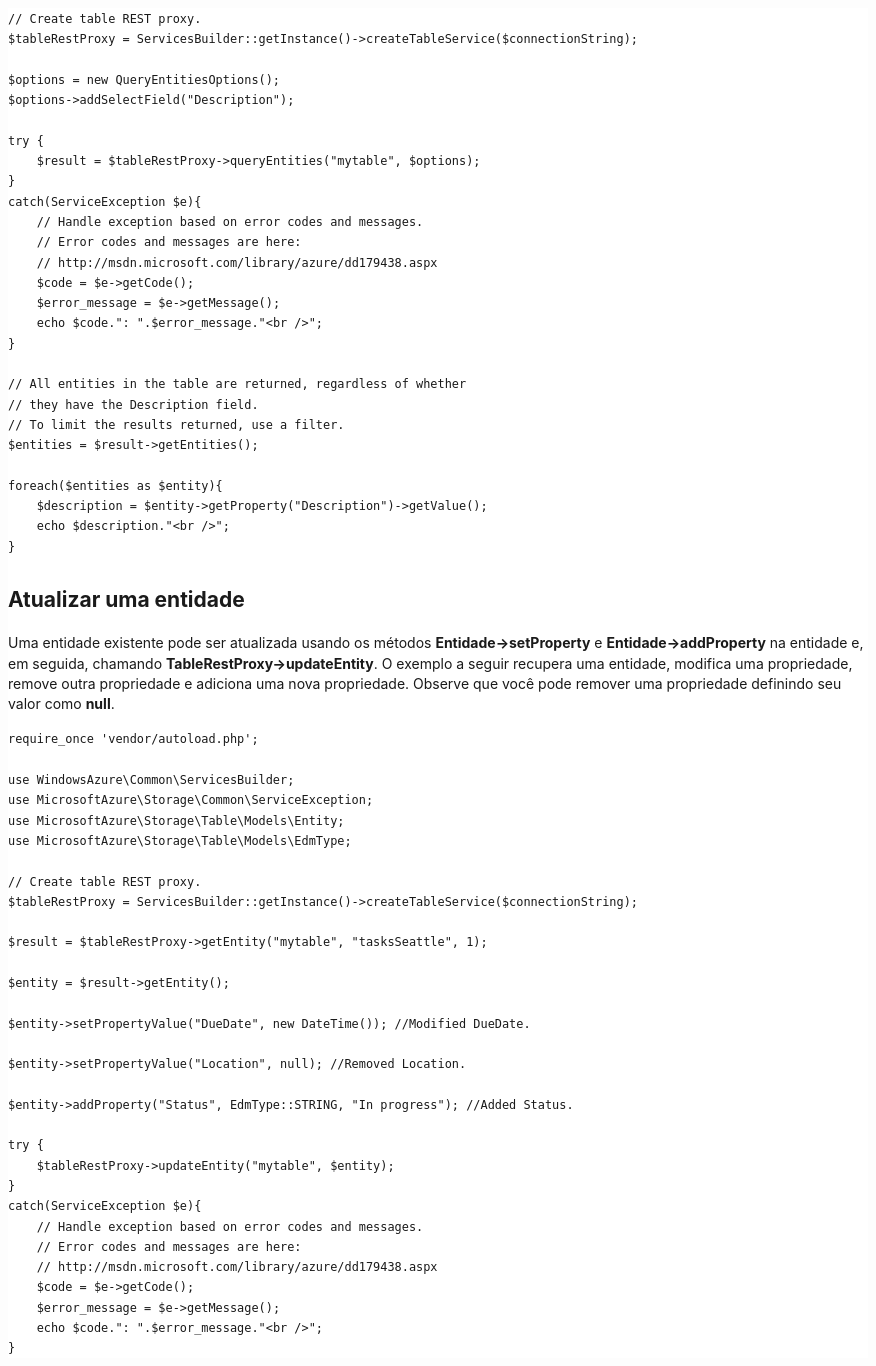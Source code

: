 	// Create table REST proxy.
	$tableRestProxy = ServicesBuilder::getInstance()->createTableService($connectionString);

	$options = new QueryEntitiesOptions();
	$options->addSelectField("Description");

	try	{
		$result = $tableRestProxy->queryEntities("mytable", $options);
	}
	catch(ServiceException $e){
		// Handle exception based on error codes and messages.
		// Error codes and messages are here:
		// http://msdn.microsoft.com/library/azure/dd179438.aspx
		$code = $e->getCode();
		$error_message = $e->getMessage();
		echo $code.": ".$error_message."<br />";
	}

	// All entities in the table are returned, regardless of whether
	// they have the Description field.
	// To limit the results returned, use a filter.
	$entities = $result->getEntities();

	foreach($entities as $entity){
		$description = $entity->getProperty("Description")->getValue();
		echo $description."<br />";
	}

## Atualizar uma entidade

Uma entidade existente pode ser atualizada usando os métodos **Entidade->setProperty** e **Entidade->addProperty** na entidade e, em seguida, chamando **TableRestProxy->updateEntity**. O exemplo a seguir recupera uma entidade, modifica uma propriedade, remove outra propriedade e adiciona uma nova propriedade. Observe que você pode remover uma propriedade definindo seu valor como **null**.

	require_once 'vendor/autoload.php';

	use WindowsAzure\Common\ServicesBuilder;
	use MicrosoftAzure\Storage\Common\ServiceException;
	use MicrosoftAzure\Storage\Table\Models\Entity;
	use MicrosoftAzure\Storage\Table\Models\EdmType;

	// Create table REST proxy.
	$tableRestProxy = ServicesBuilder::getInstance()->createTableService($connectionString);

	$result = $tableRestProxy->getEntity("mytable", "tasksSeattle", 1);

	$entity = $result->getEntity();

	$entity->setPropertyValue("DueDate", new DateTime()); //Modified DueDate.

	$entity->setPropertyValue("Location", null); //Removed Location.

	$entity->addProperty("Status", EdmType::STRING, "In progress"); //Added Status.

	try	{
		$tableRestProxy->updateEntity("mytable", $entity);
	}
	catch(ServiceException $e){
		// Handle exception based on error codes and messages.
		// Error codes and messages are here:
		// http://msdn.microsoft.com/library/azure/dd179438.aspx
		$code = $e->getCode();
		$error_message = $e->getMessage();
		echo $code.": ".$error_message."<br />";
	}
